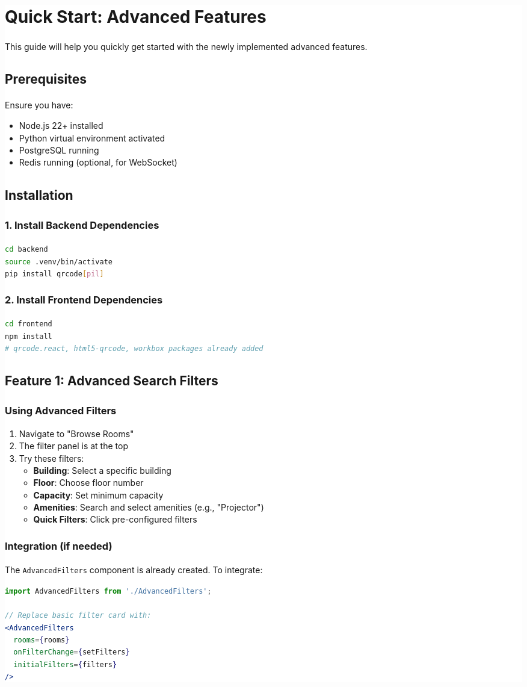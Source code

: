 # Quick Start: Advanced Features

This guide will help you quickly get started with the newly implemented advanced features.

## Prerequisites

Ensure you have:
- Node.js 22+ installed
- Python virtual environment activated
- PostgreSQL running
- Redis running (optional, for WebSocket)

## Installation

### 1. Install Backend Dependencies

```bash
cd backend
source .venv/bin/activate
pip install qrcode[pil]
```

### 2. Install Frontend Dependencies

```bash
cd frontend
npm install
# qrcode.react, html5-qrcode, workbox packages already added
```

## Feature 1: Advanced Search Filters

### Using Advanced Filters

1. Navigate to "Browse Rooms"
2. The filter panel is at the top
3. Try these filters:
   - **Building**: Select a specific building
   - **Floor**: Choose floor number
   - **Capacity**: Set minimum capacity
   - **Amenities**: Search and select amenities (e.g., "Projector")
   - **Quick Filters**: Click pre-configured filters

### Integration (if needed)

The `AdvancedFilters` component is already created. To integrate:

```jsx
import AdvancedFilters from './AdvancedFilters';

// Replace basic filter card with:
<AdvancedFilters
  rooms={rooms}
  onFilterChange={setFilters}
  initialFilters={filters}
/>
```

